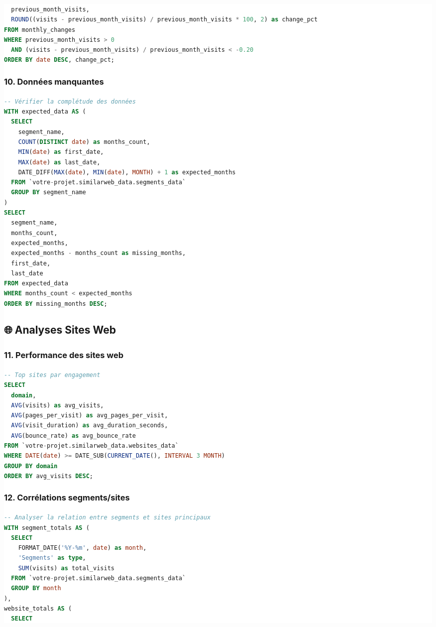 ```sql
  previous_month_visits,
  ROUND((visits - previous_month_visits) / previous_month_visits * 100, 2) as change_pct
FROM monthly_changes
WHERE previous_month_visits > 0
  AND (visits - previous_month_visits) / previous_month_visits < -0.20
ORDER BY date DESC, change_pct;
```

### 10. Données manquantes
```sql
-- Vérifier la complétude des données
WITH expected_data AS (
  SELECT 
    segment_name,
    COUNT(DISTINCT date) as months_count,
    MIN(date) as first_date,
    MAX(date) as last_date,
    DATE_DIFF(MAX(date), MIN(date), MONTH) + 1 as expected_months
  FROM `votre-projet.similarweb_data.segments_data`
  GROUP BY segment_name
)
SELECT 
  segment_name,
  months_count,
  expected_months,
  expected_months - months_count as missing_months,
  first_date,
  last_date
FROM expected_data
WHERE months_count < expected_months
ORDER BY missing_months DESC;
```

## 🌐 Analyses Sites Web

### 11. Performance des sites web
```sql
-- Top sites par engagement
SELECT 
  domain,
  AVG(visits) as avg_visits,
  AVG(pages_per_visit) as avg_pages_per_visit,
  AVG(visit_duration) as avg_duration_seconds,
  AVG(bounce_rate) as avg_bounce_rate
FROM `votre-projet.similarweb_data.websites_data`
WHERE DATE(date) >= DATE_SUB(CURRENT_DATE(), INTERVAL 3 MONTH)
GROUP BY domain
ORDER BY avg_visits DESC;
```

### 12. Corrélations segments/sites
```sql
-- Analyser la relation entre segments et sites principaux
WITH segment_totals AS (
  SELECT 
    FORMAT_DATE('%Y-%m', date) as month,
    'Segments' as type,
    SUM(visits) as total_visits
  FROM `votre-projet.similarweb_data.segments_data`
  GROUP BY month
),
website_totals AS (
  SELECT 
```